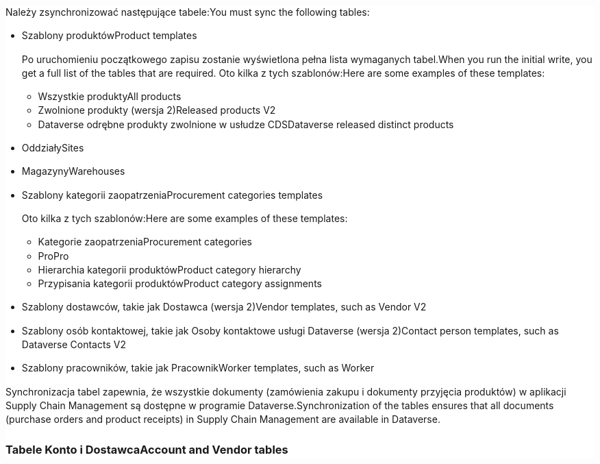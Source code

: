 <span data-ttu-id="bd71c-136">Należy zsynchronizować następujące tabele:</span><span class="sxs-lookup"><span data-stu-id="bd71c-136">You must sync the following tables:</span></span>

- <span data-ttu-id="bd71c-137">Szablony produktów</span><span class="sxs-lookup"><span data-stu-id="bd71c-137">Product templates</span></span>

    <span data-ttu-id="bd71c-138">Po uruchomieniu początkowego zapisu zostanie wyświetlona pełna lista wymaganych tabel.</span><span class="sxs-lookup"><span data-stu-id="bd71c-138">When you run the initial write, you get a full list of the tables that are required.</span></span> <span data-ttu-id="bd71c-139">Oto kilka z tych szablonów:</span><span class="sxs-lookup"><span data-stu-id="bd71c-139">Here are some examples of these templates:</span></span>

    - <span data-ttu-id="bd71c-140">Wszystkie produkty</span><span class="sxs-lookup"><span data-stu-id="bd71c-140">All products</span></span>
    - <span data-ttu-id="bd71c-141">Zwolnione produkty (wersja 2)</span><span class="sxs-lookup"><span data-stu-id="bd71c-141">Released products V2</span></span>
    - <span data-ttu-id="bd71c-142">Dataverse odrębne produkty zwolnione w usłudze CDS</span><span class="sxs-lookup"><span data-stu-id="bd71c-142">Dataverse released distinct products</span></span>

- <span data-ttu-id="bd71c-143">Oddziały</span><span class="sxs-lookup"><span data-stu-id="bd71c-143">Sites</span></span>
- <span data-ttu-id="bd71c-144">Magazyny</span><span class="sxs-lookup"><span data-stu-id="bd71c-144">Warehouses</span></span>
- <span data-ttu-id="bd71c-145">Szablony kategorii zaopatrzenia</span><span class="sxs-lookup"><span data-stu-id="bd71c-145">Procurement categories templates</span></span>

    <span data-ttu-id="bd71c-146">Oto kilka z tych szablonów:</span><span class="sxs-lookup"><span data-stu-id="bd71c-146">Here are some examples of these templates:</span></span>

    - <span data-ttu-id="bd71c-147">Kategorie zaopatrzenia</span><span class="sxs-lookup"><span data-stu-id="bd71c-147">Procurement categories</span></span>
    - <span data-ttu-id="bd71c-148">Pro</span><span class="sxs-lookup"><span data-stu-id="bd71c-148">Pro</span></span>
    - <span data-ttu-id="bd71c-149">Hierarchia kategorii produktów</span><span class="sxs-lookup"><span data-stu-id="bd71c-149">Product category hierarchy</span></span>
    - <span data-ttu-id="bd71c-150">Przypisania kategorii produktów</span><span class="sxs-lookup"><span data-stu-id="bd71c-150">Product category assignments</span></span>

- <span data-ttu-id="bd71c-151">Szablony dostawców, takie jak Dostawca (wersja 2)</span><span class="sxs-lookup"><span data-stu-id="bd71c-151">Vendor templates, such as Vendor V2</span></span>
- <span data-ttu-id="bd71c-152">Szablony osób kontaktowej, takie jak Osoby kontaktowe usługi Dataverse (wersja 2)</span><span class="sxs-lookup"><span data-stu-id="bd71c-152">Contact person templates, such as Dataverse Contacts V2</span></span>
- <span data-ttu-id="bd71c-153">Szablony pracowników, takie jak Pracownik</span><span class="sxs-lookup"><span data-stu-id="bd71c-153">Worker templates, such as Worker</span></span>

<span data-ttu-id="bd71c-154">Synchronizacja tabel zapewnia, że wszystkie dokumenty (zamówienia zakupu i dokumenty przyjęcia produktów) w aplikacji Supply Chain Management są dostępne w programie Dataverse.</span><span class="sxs-lookup"><span data-stu-id="bd71c-154">Synchronization of the tables ensures that all documents (purchase orders and product receipts) in Supply Chain Management are available in Dataverse.</span></span>

### <a name="account-and-vendor-tables"></a><span data-ttu-id="bd71c-155">Tabele Konto i Dostawca</span><span class="sxs-lookup"><span data-stu-id="bd71c-155">Account and Vendor tables</span></span>
